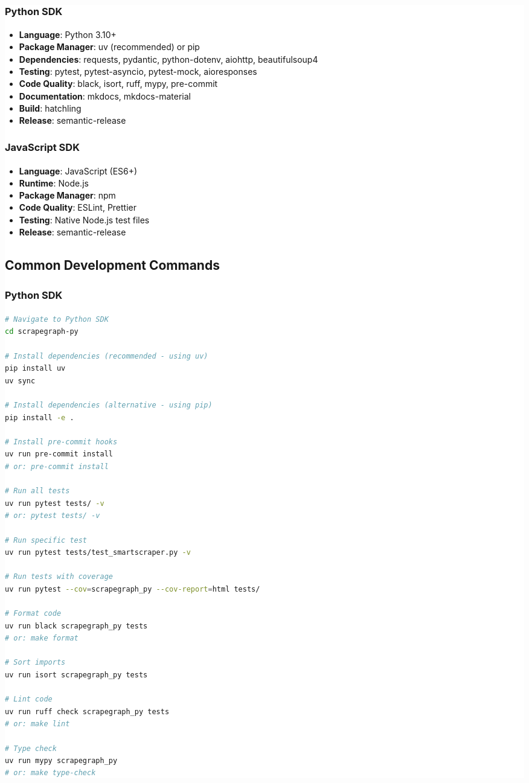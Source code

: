 ### Python SDK
- **Language**: Python 3.10+
- **Package Manager**: uv (recommended) or pip
- **Dependencies**: requests, pydantic, python-dotenv, aiohttp, beautifulsoup4
- **Testing**: pytest, pytest-asyncio, pytest-mock, aioresponses
- **Code Quality**: black, isort, ruff, mypy, pre-commit
- **Documentation**: mkdocs, mkdocs-material
- **Build**: hatchling
- **Release**: semantic-release

### JavaScript SDK
- **Language**: JavaScript (ES6+)
- **Runtime**: Node.js
- **Package Manager**: npm
- **Code Quality**: ESLint, Prettier
- **Testing**: Native Node.js test files
- **Release**: semantic-release

## Common Development Commands

### Python SDK

```bash
# Navigate to Python SDK
cd scrapegraph-py

# Install dependencies (recommended - using uv)
pip install uv
uv sync

# Install dependencies (alternative - using pip)
pip install -e .

# Install pre-commit hooks
uv run pre-commit install
# or: pre-commit install

# Run all tests
uv run pytest tests/ -v
# or: pytest tests/ -v

# Run specific test
uv run pytest tests/test_smartscraper.py -v

# Run tests with coverage
uv run pytest --cov=scrapegraph_py --cov-report=html tests/

# Format code
uv run black scrapegraph_py tests
# or: make format

# Sort imports
uv run isort scrapegraph_py tests

# Lint code
uv run ruff check scrapegraph_py tests
# or: make lint

# Type check
uv run mypy scrapegraph_py
# or: make type-check

```